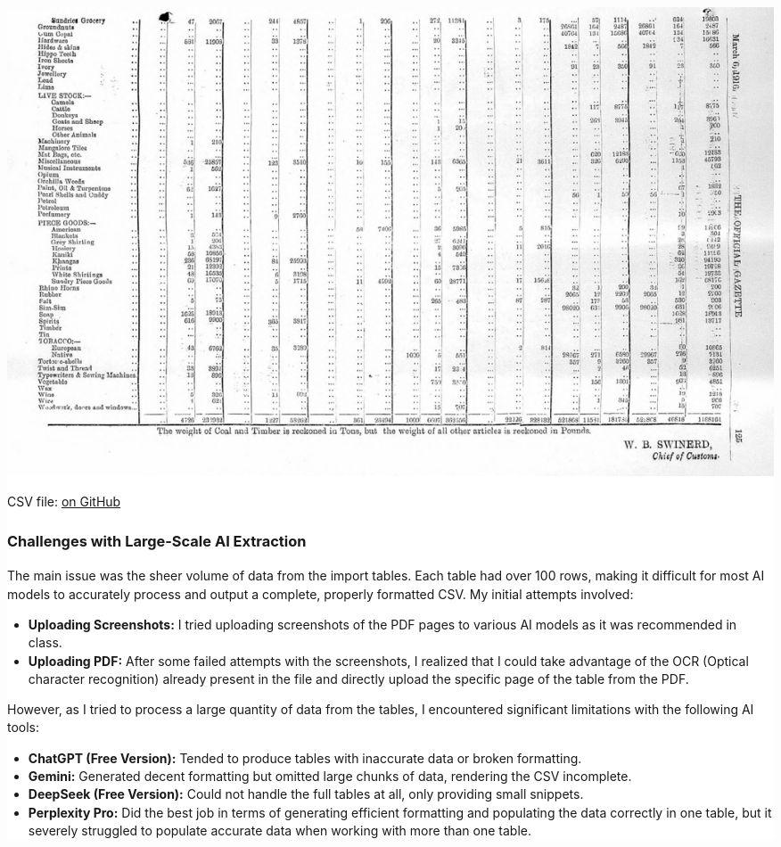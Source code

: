 ![Screenshots of original table](https://raw.githubusercontent.com/vicnadu/digital-humanities/refs/heads/master/assets/images/january-1916_2.png)

CSV file:
[on GitHub](https://github.com/vicnadu/digital-humanities/blob/master/assets/data/Perplexity_January_1916_Imports.csv)

### Challenges with Large-Scale AI Extraction

The main issue was the sheer volume of data from the import tables. Each table had over 100 rows, making it difficult for most AI models to accurately process and output a complete, properly formatted CSV. My initial attempts involved:

- **Uploading Screenshots:** I tried uploading screenshots of the PDF pages to various AI models as it was recommended in class.
- **Uploading PDF:** After some failed attempts with the screenshots, I realized that I could take advantage of the OCR (Optical character recognition) already present in the file and directly upload the specific page of the table from the PDF.

However, as I tried to process a large quantity of data from the tables, I encountered significant limitations with the following AI tools:

- **ChatGPT (Free Version):** Tended to produce tables with inaccurate data or broken formatting.
- **Gemini:** Generated decent formatting but omitted large chunks of data, rendering the CSV incomplete.
- **DeepSeek (Free Version):** Could not handle the full tables at all, only providing small snippets.
- **Perplexity Pro:** Did the best job in terms of generating efficient formatting and populating the data correctly in one table, but it severely struggled to populate accurate data when working with more than one table.
